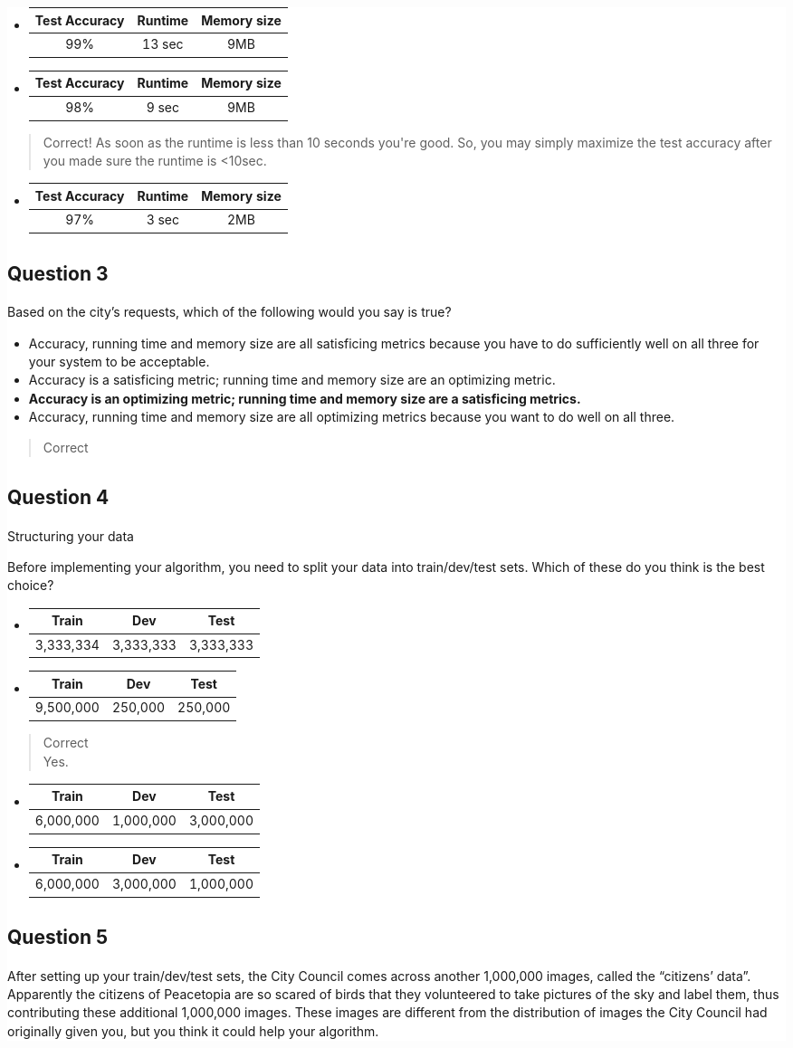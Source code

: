 * | Test Accuracy | Runtime | Memory size |
  |:-------------:|:--------------:|:----:|
  |99% | 13 sec | 9MB |

* | Test Accuracy |	Runtime	| Memory size |
  |:-------------:|:--------------:|:----:|
  | 98%	| 9 sec	| 9MB |
> Correct! As soon as the runtime is less than 10 seconds you're good. So, you may simply maximize the test accuracy after you made sure the runtime is <10sec.

* | Test Accuracy |	Runtime	| Memory size |
  |:-------------:|:--------------:|:----:|
  | 97%	| 3 sec	| 2MB |
  
## Question 3
Based on the city’s requests, which of the following would you say is true? 
* Accuracy, running time and memory size are all satisficing metrics because you have to do sufficiently well on all three for your system to be acceptable. 
* Accuracy is a satisficing metric; running time and memory size are an optimizing metric.
* **Accuracy is an optimizing metric; running time and memory size are a satisficing metrics.**
* Accuracy, running time and memory size are all optimizing metrics because you want to do well on all three.
> Correct

## Question 4
Structuring your data

Before implementing your algorithm, you need to split your data into train/dev/test sets. Which of these do you think is the best choice?
* | Train |	Dev |	Test |
  |:-----:|:---:|:----:|
  | 3,333,334 |	3,333,333	| 3,333,333 |

* | Train |	Dev |	Test |
  |:-----:|:---:|:----:|
  | 9,500,000 |	250,000	| 250,000 |
> Correct <br>
Yes.
* | Train |	Dev |	Test |
  |:-----:|:---:|:----:|
  | 6,000,000	| 1,000,000	| 3,000,000 |

* | Train |	Dev |	Test |
  |:-----:|:---:|:----:|
  | 6,000,000	| 3,000,000	| 1,000,000 |

## Question 5
After setting up your train/dev/test sets, the City Council comes across another 1,000,000 images, called the “citizens’ data”. Apparently the citizens of Peacetopia are so scared of birds that they volunteered to take pictures of the sky and label them, thus contributing these additional 1,000,000 images. These images are different from the distribution of images the City Council had originally given you, but you think it could help your algorithm. 
